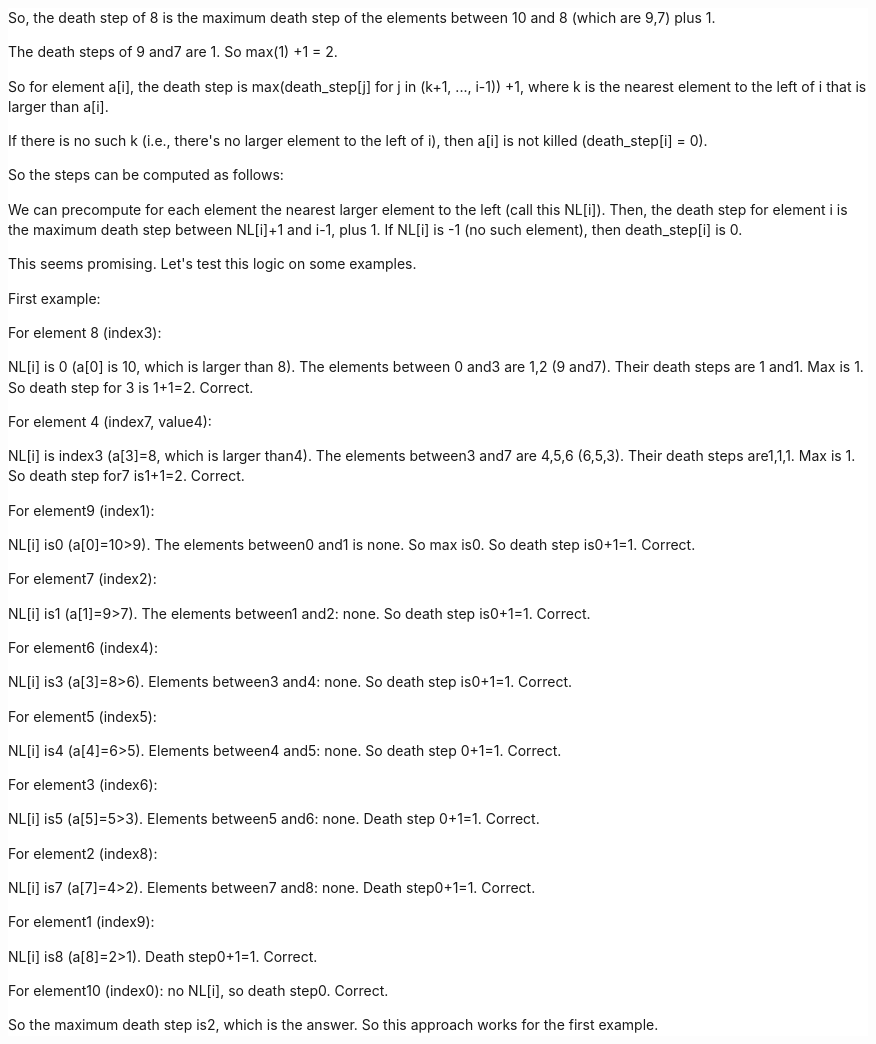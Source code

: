 So, the death step of 8 is the maximum death step of the elements between 10 and 8 (which are 9,7) plus 1.

The death steps of 9 and7 are 1. So max(1) +1 = 2.

So for element a[i], the death step is max(death_step[j] for j in (k+1, ..., i-1)) +1, where k is the nearest element to the left of i that is larger than a[i].

If there is no such k (i.e., there's no larger element to the left of i), then a[i] is not killed (death_step[i] = 0).

So the steps can be computed as follows:

We can precompute for each element the nearest larger element to the left (call this NL[i]). Then, the death step for element i is the maximum death step between NL[i]+1 and i-1, plus 1. If NL[i] is -1 (no such element), then death_step[i] is 0.

This seems promising. Let's test this logic on some examples.

First example:

For element 8 (index3):

NL[i] is 0 (a[0] is 10, which is larger than 8). The elements between 0 and3 are 1,2 (9 and7). Their death steps are 1 and1. Max is 1. So death step for 3 is 1+1=2. Correct.

For element 4 (index7, value4):

NL[i] is index3 (a[3]=8, which is larger than4). The elements between3 and7 are 4,5,6 (6,5,3). Their death steps are1,1,1. Max is 1. So death step for7 is1+1=2. Correct.

For element9 (index1):

NL[i] is0 (a[0]=10>9). The elements between0 and1 is none. So max is0. So death step is0+1=1. Correct.

For element7 (index2):

NL[i] is1 (a[1]=9>7). The elements between1 and2: none. So death step is0+1=1. Correct.

For element6 (index4):

NL[i] is3 (a[3]=8>6). Elements between3 and4: none. So death step is0+1=1. Correct.

For element5 (index5):

NL[i] is4 (a[4]=6>5). Elements between4 and5: none. So death step 0+1=1. Correct.

For element3 (index6):

NL[i] is5 (a[5]=5>3). Elements between5 and6: none. Death step 0+1=1. Correct.

For element2 (index8):

NL[i] is7 (a[7]=4>2). Elements between7 and8: none. Death step0+1=1. Correct.

For element1 (index9):

NL[i] is8 (a[8]=2>1). Death step0+1=1. Correct.

For element10 (index0): no NL[i], so death step0. Correct.

So the maximum death step is2, which is the answer. So this approach works for the first example.
